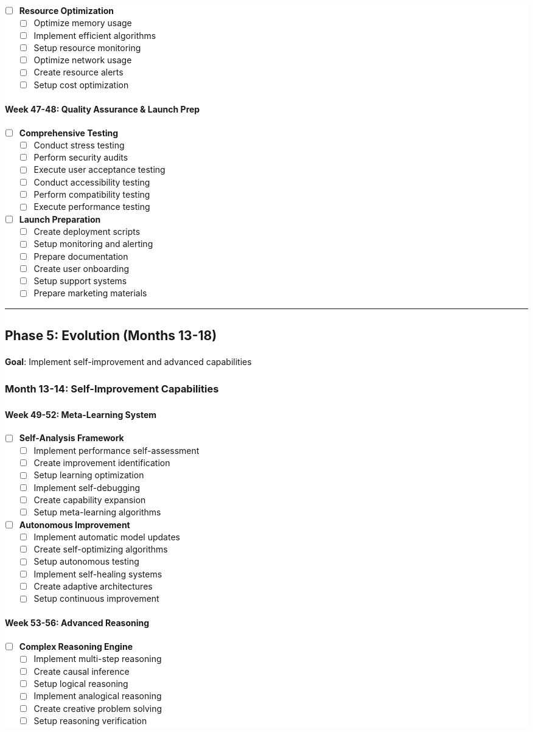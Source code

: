 - [ ] **Resource Optimization**
  - [ ] Optimize memory usage
  - [ ] Implement efficient algorithms
  - [ ] Setup resource monitoring
  - [ ] Optimize network usage
  - [ ] Create resource alerts
  - [ ] Setup cost optimization

#### Week 47-48: Quality Assurance & Launch Prep
- [ ] **Comprehensive Testing**
  - [ ] Conduct stress testing
  - [ ] Perform security audits
  - [ ] Execute user acceptance testing
  - [ ] Conduct accessibility testing
  - [ ] Perform compatibility testing
  - [ ] Execute performance testing

- [ ] **Launch Preparation**
  - [ ] Create deployment scripts
  - [ ] Setup monitoring and alerting
  - [ ] Prepare documentation
  - [ ] Create user onboarding
  - [ ] Setup support systems
  - [ ] Prepare marketing materials

---

## Phase 5: Evolution (Months 13-18)
**Goal**: Implement self-improvement and advanced capabilities

### Month 13-14: Self-Improvement Capabilities

#### Week 49-52: Meta-Learning System
- [ ] **Self-Analysis Framework**
  - [ ] Implement performance self-assessment
  - [ ] Create improvement identification
  - [ ] Setup learning optimization
  - [ ] Implement self-debugging
  - [ ] Create capability expansion
  - [ ] Setup meta-learning algorithms

- [ ] **Autonomous Improvement**
  - [ ] Implement automatic model updates
  - [ ] Create self-optimizing algorithms
  - [ ] Setup autonomous testing
  - [ ] Implement self-healing systems
  - [ ] Create adaptive architectures
  - [ ] Setup continuous improvement

#### Week 53-56: Advanced Reasoning
- [ ] **Complex Reasoning Engine**
  - [ ] Implement multi-step reasoning
  - [ ] Create causal inference
  - [ ] Setup logical reasoning
  - [ ] Implement analogical reasoning
  - [ ] Create creative problem solving
  - [ ] Setup reasoning verification
